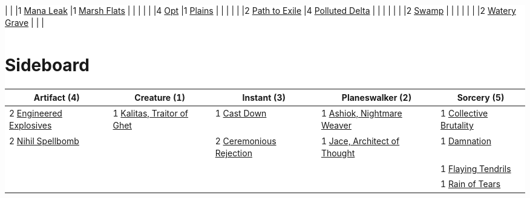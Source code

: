 |                                                                                                |                                                                                               |1 [Mana Leak](http://gatherer.wizards.com/Pages/Card/Details.aspx?multiverseid=397773)       |1 [Marsh Flats](http://gatherer.wizards.com/Pages/Card/Details.aspx?multiverseid=426064)      |                                                                                                    |                                                                                                 |
|                                                                                                |                                                                                               |4 [Opt](http://gatherer.wizards.com/Pages/Card/Details.aspx?multiverseid=435217)             |1 [Plains](http://gatherer.wizards.com/Pages/Card/Details.aspx?multiverseid=439601)           |                                                                                                    |                                                                                                 |
|                                                                                                |                                                                                               |2 [Path to Exile](http://gatherer.wizards.com/Pages/Card/Details.aspx?multiverseid=370408)   |4 [Polluted Delta](http://gatherer.wizards.com/Pages/Card/Details.aspx?multiverseid=405104)   |                                                                                                    |                                                                                                 |
|                                                                                                |                                                                                               |                                                                                             |2 [Swamp](http://gatherer.wizards.com/Pages/Card/Details.aspx?multiverseid=439603)            |                                                                                                    |                                                                                                 |
|                                                                                                |                                                                                               |                                                                                             |2 [Watery Grave](http://gatherer.wizards.com/Pages/Card/Details.aspx?multiverseid=405114)     |                                                                                                    |                                                                                                 |


# Sideboard

|                                           Artifact (4)                                           |                                            Creature (1)                                             |                                           Instant (3)                                            |                                           Planeswalker (2)                                            |                                           Sorcery (5)                                           |
|--------------------------------------------------------------------------------------------------|-----------------------------------------------------------------------------------------------------|--------------------------------------------------------------------------------------------------|-------------------------------------------------------------------------------------------------------|-------------------------------------------------------------------------------------------------|
|2 [Engineered Explosives](http://gatherer.wizards.com/Pages/Card/Details.aspx?multiverseid=370549)|1 [Kalitas, Traitor of Ghet](http://gatherer.wizards.com/Pages/Card/Details.aspx?multiverseid=407596)|1 [Cast Down](http://gatherer.wizards.com/Pages/Card/Details.aspx?multiverseid=442969)            |1 [Ashiok, Nightmare Weaver](http://gatherer.wizards.com/Pages/Card/Details.aspx?multiverseid=373500)  |1 [Collective Brutality](http://gatherer.wizards.com/Pages/Card/Details.aspx?multiverseid=414380)|
|2 [Nihil Spellbomb](http://gatherer.wizards.com/Pages/Card/Details.aspx?multiverseid=442215)      |                                                                                                     |2 [Ceremonious Rejection](http://gatherer.wizards.com/Pages/Card/Details.aspx?multiverseid=417613)|1 [Jace, Architect of Thought](http://gatherer.wizards.com/Pages/Card/Details.aspx?multiverseid=380190)|1 [Damnation](http://gatherer.wizards.com/Pages/Card/Details.aspx?multiverseid=425888)           |
|                                                                                                  |                                                                                                     |                                                                                                  |                                                                                                       |1 [Flaying Tendrils](http://gatherer.wizards.com/Pages/Card/Details.aspx?multiverseid=407580)    |
|                                                                                                  |                                                                                                     |                                                                                                  |                                                                                                       |1 [Rain of Tears](http://gatherer.wizards.com/Pages/Card/Details.aspx?multiverseid=4235)         |